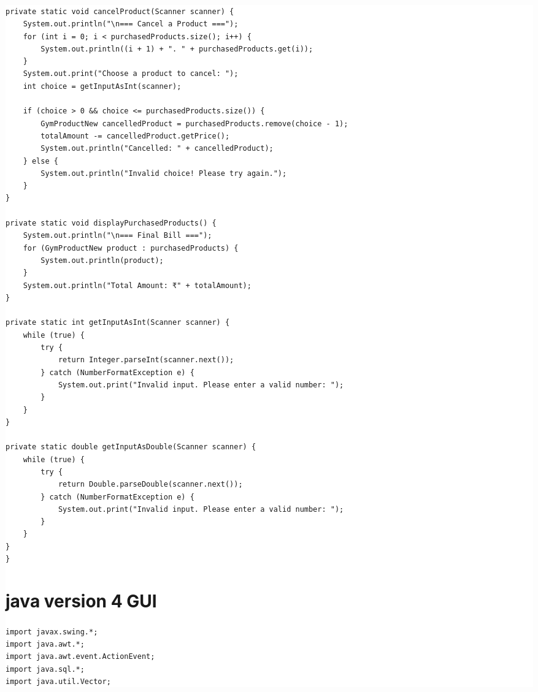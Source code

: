     private static void cancelProduct(Scanner scanner) {
        System.out.println("\n=== Cancel a Product ===");
        for (int i = 0; i < purchasedProducts.size(); i++) {
            System.out.println((i + 1) + ". " + purchasedProducts.get(i));
        }
        System.out.print("Choose a product to cancel: ");
        int choice = getInputAsInt(scanner);

        if (choice > 0 && choice <= purchasedProducts.size()) {
            GymProductNew cancelledProduct = purchasedProducts.remove(choice - 1);
            totalAmount -= cancelledProduct.getPrice();
            System.out.println("Cancelled: " + cancelledProduct);
        } else {
            System.out.println("Invalid choice! Please try again.");
        }
    }

    private static void displayPurchasedProducts() {
        System.out.println("\n=== Final Bill ===");
        for (GymProductNew product : purchasedProducts) {
            System.out.println(product);
        }
        System.out.println("Total Amount: ₹" + totalAmount);
    }

    private static int getInputAsInt(Scanner scanner) {
        while (true) {
            try {
                return Integer.parseInt(scanner.next());
            } catch (NumberFormatException e) {
                System.out.print("Invalid input. Please enter a valid number: ");
            }
        }
    }

    private static double getInputAsDouble(Scanner scanner) {
        while (true) {
            try {
                return Double.parseDouble(scanner.next());
            } catch (NumberFormatException e) {
                System.out.print("Invalid input. Please enter a valid number: ");
            }
        }
    }
    }



# java version 4 GUI


    import javax.swing.*;
    import java.awt.*;
    import java.awt.event.ActionEvent;
    import java.sql.*;
    import java.util.Vector;
